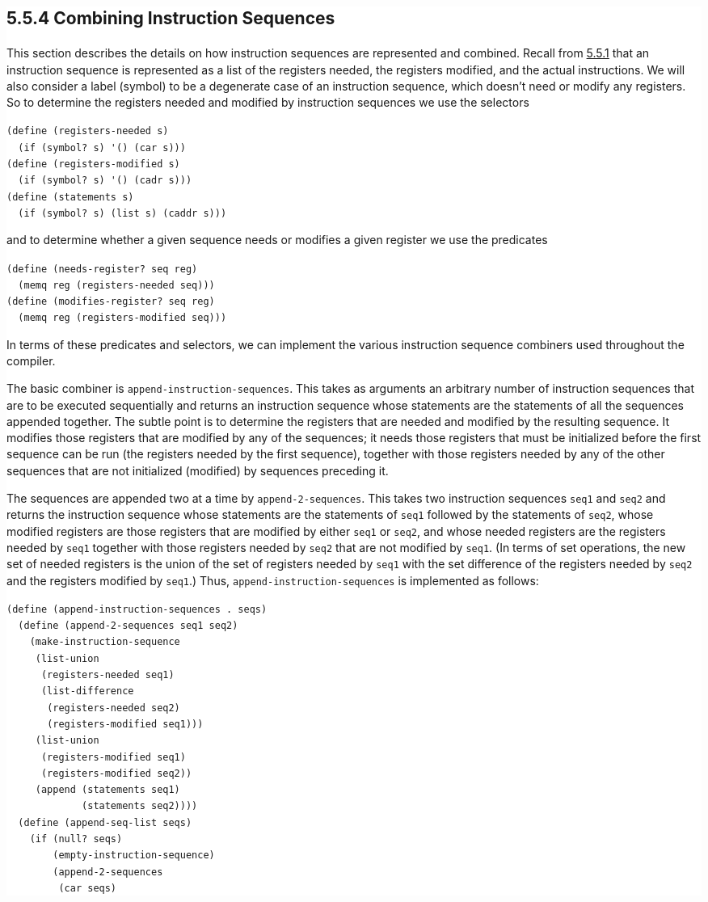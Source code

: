 
## 5.5.4 Combining Instruction Sequences

This section describes the details on how instruction sequences are represented and combined. Recall from [5.5.1](#g_t5_002e5_002e1) that an instruction sequence is represented as a list of the registers needed, the registers modified, and the actual instructions. We will also consider a label (symbol) to be a degenerate case of an instruction sequence, which doesn’t need or modify any registers. So to determine the registers needed and modified by instruction sequences we use the selectors

``` {.scheme}
(define (registers-needed s)
  (if (symbol? s) '() (car s)))
(define (registers-modified s)
  (if (symbol? s) '() (cadr s)))
(define (statements s)
  (if (symbol? s) (list s) (caddr s)))
```

and to determine whether a given sequence needs or modifies a given register we use the predicates

``` {.scheme}
(define (needs-register? seq reg)
  (memq reg (registers-needed seq)))
(define (modifies-register? seq reg)
  (memq reg (registers-modified seq)))
```

In terms of these predicates and selectors, we can implement the various instruction sequence combiners used throughout the compiler.

The basic combiner is `append-instruction-sequences`. This takes as arguments an arbitrary number of instruction sequences that are to be executed sequentially and returns an instruction sequence whose statements are the statements of all the sequences appended together. The subtle point is to determine the registers that are needed and modified by the resulting sequence. It modifies those registers that are modified by any of the sequences; it needs those registers that must be initialized before the first sequence can be run (the registers needed by the first sequence), together with those registers needed by any of the other sequences that are not initialized (modified) by sequences preceding it.

The sequences are appended two at a time by `append-2-sequences`. This takes two instruction sequences `seq1` and `seq2` and returns the instruction sequence whose statements are the statements of `seq1` followed by the statements of `seq2`, whose modified registers are those registers that are modified by either `seq1` or `seq2`, and whose needed registers are the registers needed by `seq1` together with those registers needed by `seq2` that are not modified by `seq1`. (In terms of set operations, the new set of needed registers is the union of the set of registers needed by `seq1` with the set difference of the registers needed by `seq2` and the registers modified by `seq1`.) Thus, `append-instruction-sequences` is implemented as follows:

``` {.scheme}
(define (append-instruction-sequences . seqs)
  (define (append-2-sequences seq1 seq2)
    (make-instruction-sequence
     (list-union 
      (registers-needed seq1)
      (list-difference 
       (registers-needed seq2)
       (registers-modified seq1)))
     (list-union
      (registers-modified seq1)
      (registers-modified seq2))
     (append (statements seq1)
             (statements seq2))))
  (define (append-seq-list seqs)
    (if (null? seqs)
        (empty-instruction-sequence)
        (append-2-sequences 
         (car seqs)
```
